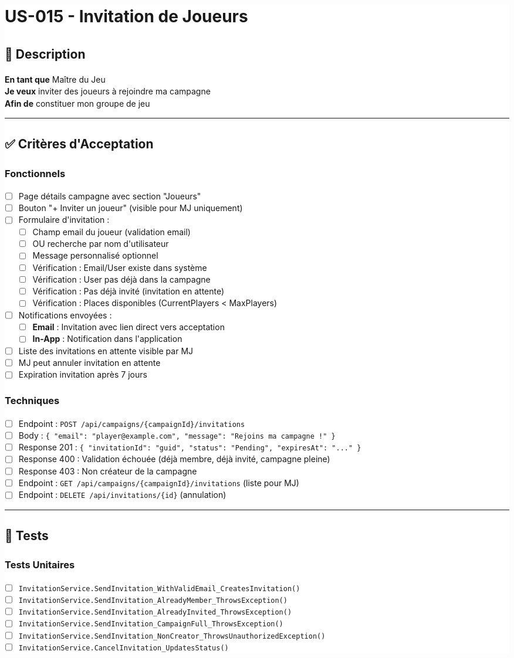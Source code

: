 # US-015 - Invitation de Joueurs

## 📝 Description

**En tant que** Maître du Jeu  
**Je veux** inviter des joueurs à rejoindre ma campagne  
**Afin de** constituer mon groupe de jeu

---

## ✅ Critères d'Acceptation

### Fonctionnels
- [ ] Page détails campagne avec section "Joueurs"
- [ ] Bouton "+ Inviter un joueur" (visible pour MJ uniquement)
- [ ] Formulaire d'invitation :
  - [ ] Champ email du joueur (validation email)
  - [ ] OU recherche par nom d'utilisateur
  - [ ] Message personnalisé optionnel
  - [ ] Vérification : Email/User existe dans système
  - [ ] Vérification : User pas déjà dans la campagne
  - [ ] Vérification : Pas déjà invité (invitation en attente)
  - [ ] Vérification : Places disponibles (CurrentPlayers < MaxPlayers)
- [ ] Notifications envoyées :
  - [ ] **Email** : Invitation avec lien direct vers acceptation
  - [ ] **In-App** : Notification dans l'application
- [ ] Liste des invitations en attente visible par MJ
- [ ] MJ peut annuler invitation en attente
- [ ] Expiration invitation après 7 jours

### Techniques
- [ ] Endpoint : `POST /api/campaigns/{campaignId}/invitations`
- [ ] Body : `{ "email": "player@example.com", "message": "Rejoins ma campagne !" }`
- [ ] Response 201 : `{ "invitationId": "guid", "status": "Pending", "expiresAt": "..." }`
- [ ] Response 400 : Validation échouée (déjà membre, déjà invité, campagne pleine)
- [ ] Response 403 : Non créateur de la campagne
- [ ] Endpoint : `GET /api/campaigns/{campaignId}/invitations` (liste pour MJ)
- [ ] Endpoint : `DELETE /api/invitations/{id}` (annulation)

---

## 🧪 Tests

### Tests Unitaires
- [ ] `InvitationService.SendInvitation_WithValidEmail_CreatesInvitation()`
- [ ] `InvitationService.SendInvitation_AlreadyMember_ThrowsException()`
- [ ] `InvitationService.SendInvitation_AlreadyInvited_ThrowsException()`
- [ ] `InvitationService.SendInvitation_CampaignFull_ThrowsException()`
- [ ] `InvitationService.SendInvitation_NonCreator_ThrowsUnauthorizedException()`
- [ ] `InvitationService.CancelInvitation_UpdatesStatus()`
